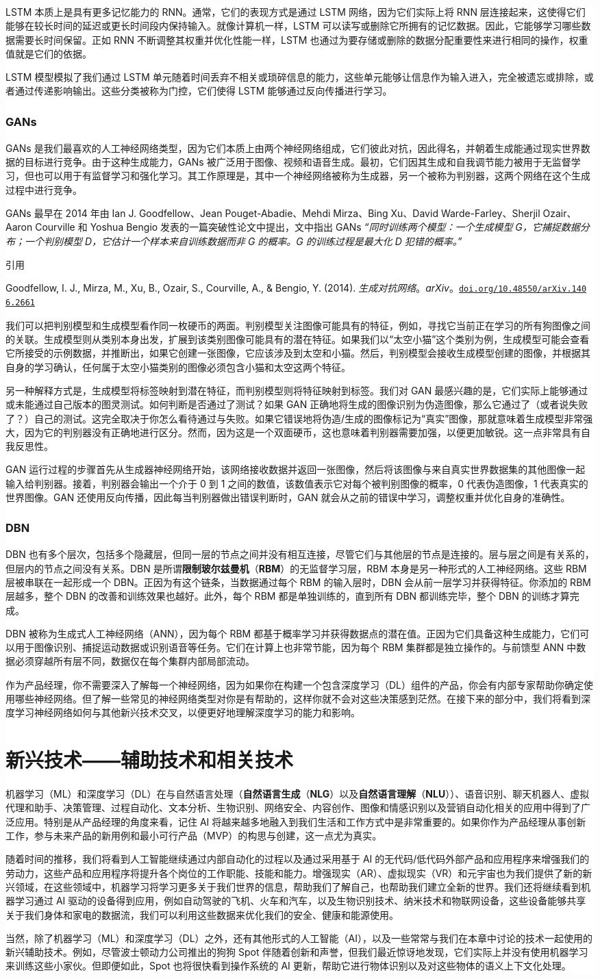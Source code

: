 LSTM 本质上是具有更多记忆能力的 RNN。通常，它们的表现方式是通过 LSTM 网络，因为它们实际上将 RNN 层连接起来，这使得它们能够在较长时间的延迟或更长时间段内保持输入。就像计算机一样，LSTM 可以读写或删除它所拥有的记忆数据。因此，它能够学习哪些数据需要长时间保留。正如 RNN 不断调整其权重并优化性能一样，LSTM 也通过为要存储或删除的数据分配重要性来进行相同的操作，权重值就是它们的依据。

LSTM 模型模拟了我们通过 LSTM 单元随着时间丢弃不相关或琐碎信息的能力，这些单元能够让信息作为输入进入，完全被遗忘或排除，或者通过传递影响输出。这些分类被称为门控，它们使得 LSTM 能够通过反向传播进行学习。

### GANs

GANs 是我们最喜欢的人工神经网络类型，因为它们本质上由两个神经网络组成，它们彼此对抗，因此得名，并朝着生成能通过现实世界数据的目标进行竞争。由于这种生成能力，GANs 被广泛用于图像、视频和语音生成。最初，它们因其生成和自我调节能力被用于无监督学习，但也可以用于有监督学习和强化学习。其工作原理是，其中一个神经网络被称为生成器，另一个被称为判别器，这两个网络在这个生成过程中进行竞争。

GANs 最早在 2014 年由 Ian J. Goodfellow、Jean Pouget-Abadie、Mehdi Mirza、Bing Xu、David Warde-Farley、Sherjil Ozair、Aaron Courville 和 Yoshua Bengio 发表的一篇突破性论文中提出，文中指出 GANs *“同时训练两个模型：一个生成模型 G，它捕捉数据分布；一个判别模型 D，它估计一个样本来自训练数据而非 G 的概率。G 的训练过程是最大化 D 犯错的概率。”*

引用

Goodfellow, I. J., Mirza, M., Xu, B., Ozair, S., Courville, A., & Bengio, Y. (2014). *生成对抗网络*。*arXiv*。[`doi.org/10.48550/arXiv.1406.2661`](https://doi.org/10.48550/arXiv.1406.2661)

我们可以把判别模型和生成模型看作同一枚硬币的两面。判别模型关注图像可能具有的特征，例如，寻找它当前正在学习的所有狗图像之间的关联。生成模型则从类别本身出发，扩展到该类别图像可能具有的潜在特征。如果我们以“太空小猫”这个类别为例，生成模型可能会查看它所接受的示例数据，并推断出，如果它创建一张图像，它应该涉及到太空和小猫。然后，判别模型会接收生成模型创建的图像，并根据其自身的学习确认，任何属于太空小猫类别的图像必须包含小猫和太空这两个特征。

另一种解释方式是，生成模型将标签映射到潜在特征，而判别模型则将特征映射到标签。我们对 GAN 最感兴趣的是，它们实际上能够通过或未能通过自己版本的图灵测试。如何判断是否通过了测试？如果 GAN 正确地将生成的图像识别为伪造图像，那么它通过了（或者说失败了？）自己的测试。这完全取决于你怎么看待通过与失败。如果它错误地将伪造/生成的图像标记为“真实”图像，那就意味着生成模型非常强大，因为它的判别器没有正确地进行区分。然而，因为这是一个双面硬币，这也意味着判别器需要加强，以便更加敏锐。这一点非常具有自我反思性。

GAN 运行过程的步骤首先从生成器神经网络开始，该网络接收数据并返回一张图像，然后将该图像与来自真实世界数据集的其他图像一起输入给判别器。接着，判别器会输出一个介于 0 到 1 之间的数值，该数值表示它对每个被判别图像的概率，0 代表伪造图像，1 代表真实的世界图像。GAN 还使用反向传播，因此每当判别器做出错误判断时，GAN 就会从之前的错误中学习，调整权重并优化自身的准确性。

### DBN

DBN 也有多个层次，包括多个隐藏层，但同一层的节点之间并没有相互连接，尽管它们与其他层的节点是连接的。层与层之间是有关系的，但层内的节点之间没有关系。DBN 是所谓**限制玻尔兹曼机**（**RBM**）的无监督学习层，RBM 本身是另一种形式的人工神经网络。这些 RBM 层被串联在一起形成一个 DBN。正因为有这个链条，当数据通过每个 RBM 的输入层时，DBN 会从前一层学习并获得特征。你添加的 RBM 层越多，整个 DBN 的改善和训练效果也越好。此外，每个 RBM 都是单独训练的，直到所有 DBN 都训练完毕，整个 DBN 的训练才算完成。

DBN 被称为生成式人工神经网络（ANN），因为每个 RBM 都基于概率学习并获得数据点的潜在值。正因为它们具备这种生成能力，它们可以用于图像识别、捕捉运动数据或识别语音等任务。它们在计算上也非常节能，因为每个 RBM 集群都是独立操作的。与前馈型 ANN 中数据必须穿越所有层不同，数据仅在每个集群内部局部流动。

作为产品经理，你不需要深入了解每一个神经网络，因为如果你在构建一个包含深度学习（DL）组件的产品，你会有内部专家帮助你确定使用哪些神经网络。但了解一些常见的神经网络类型对你是有帮助的，这样你就不会对这些决策感到茫然。在接下来的部分中，我们将看到深度学习神经网络如何与其他新兴技术交叉，以便更好地理解深度学习的能力和影响。

# 新兴技术——辅助技术和相关技术

机器学习（ML）和深度学习（DL）在与自然语言处理（**自然语言生成**（**NLG**）以及**自然语言理解**（**NLU**））、语音识别、聊天机器人、虚拟代理和助手、决策管理、过程自动化、文本分析、生物识别、网络安全、内容创作、图像和情感识别以及营销自动化相关的应用中得到了广泛应用。特别是从产品经理的角度来看，记住 AI 将越来越多地融入到我们生活和工作方式中是非常重要的。如果你作为产品经理从事创新工作，参与未来产品的新用例和最小可行产品（MVP）的构思与创建，这一点尤为真实。

随着时间的推移，我们将看到人工智能继续通过内部自动化的过程以及通过采用基于 AI 的无代码/低代码外部产品和应用程序来增强我们的劳动力，这些产品和应用程序将提升各个岗位的工作职能、技能和能力。增强现实（AR）、虚拟现实（VR）和元宇宙也为我们提供了新的新兴领域，在这些领域中，机器学习将学习更多关于我们世界的信息，帮助我们了解自己，也帮助我们建立全新的世界。我们还将继续看到机器学习通过 AI 驱动的设备得到应用，例如自动驾驶的飞机、火车和汽车，以及生物识别技术、纳米技术和物联网设备，这些设备能够共享关于我们身体和家电的数据流，我们可以利用这些数据来优化我们的安全、健康和能源使用。

当然，除了机器学习（ML）和深度学习（DL）之外，还有其他形式的人工智能（AI），以及一些常常与我们在本章中讨论的技术一起使用的新兴辅助技术。例如，尽管波士顿动力公司推出的狗狗 Spot 伴随着创新和声誉，但我们最近惊讶地发现，它们实际上并没有使用机器学习来训练这些小家伙。但即便如此，Spot 也将很快看到操作系统的 AI 更新，帮助它进行物体识别以及对这些物体的语义上下文化处理。

